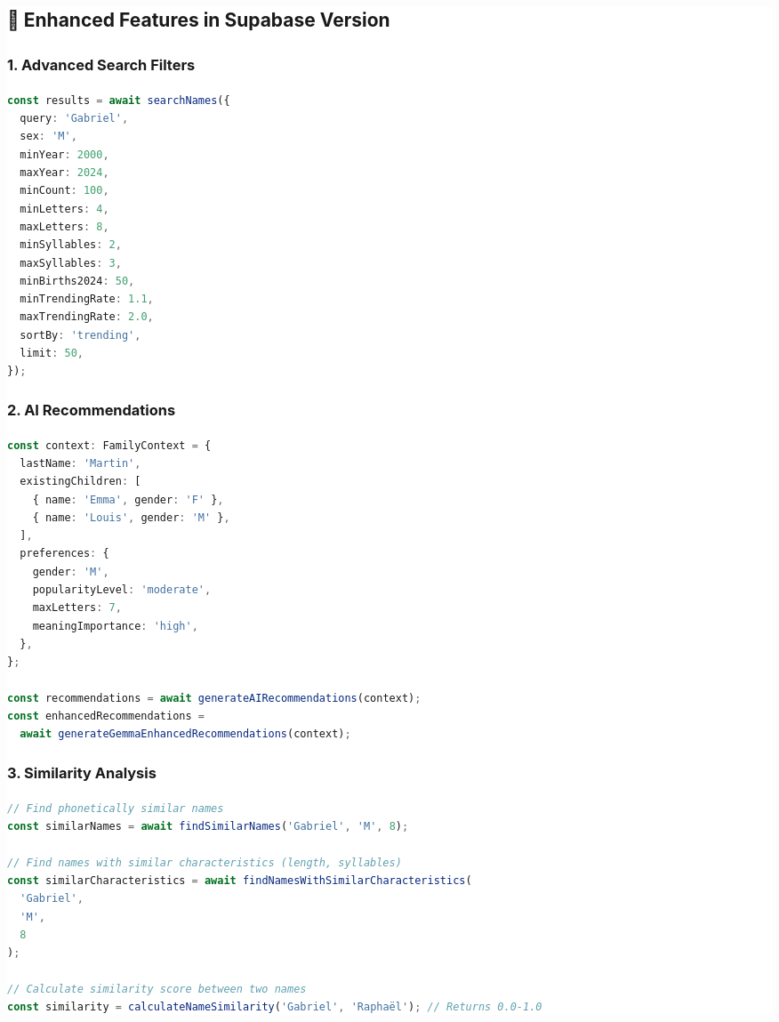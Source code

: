 ## 🚀 Enhanced Features in Supabase Version

### 1. Advanced Search Filters

```typescript
const results = await searchNames({
  query: 'Gabriel',
  sex: 'M',
  minYear: 2000,
  maxYear: 2024,
  minCount: 100,
  minLetters: 4,
  maxLetters: 8,
  minSyllables: 2,
  maxSyllables: 3,
  minBirths2024: 50,
  minTrendingRate: 1.1,
  maxTrendingRate: 2.0,
  sortBy: 'trending',
  limit: 50,
});
```

### 2. AI Recommendations

```typescript
const context: FamilyContext = {
  lastName: 'Martin',
  existingChildren: [
    { name: 'Emma', gender: 'F' },
    { name: 'Louis', gender: 'M' },
  ],
  preferences: {
    gender: 'M',
    popularityLevel: 'moderate',
    maxLetters: 7,
    meaningImportance: 'high',
  },
};

const recommendations = await generateAIRecommendations(context);
const enhancedRecommendations =
  await generateGemmaEnhancedRecommendations(context);
```

### 3. Similarity Analysis

```typescript
// Find phonetically similar names
const similarNames = await findSimilarNames('Gabriel', 'M', 8);

// Find names with similar characteristics (length, syllables)
const similarCharacteristics = await findNamesWithSimilarCharacteristics(
  'Gabriel',
  'M',
  8
);

// Calculate similarity score between two names
const similarity = calculateNameSimilarity('Gabriel', 'Raphaël'); // Returns 0.0-1.0
```
